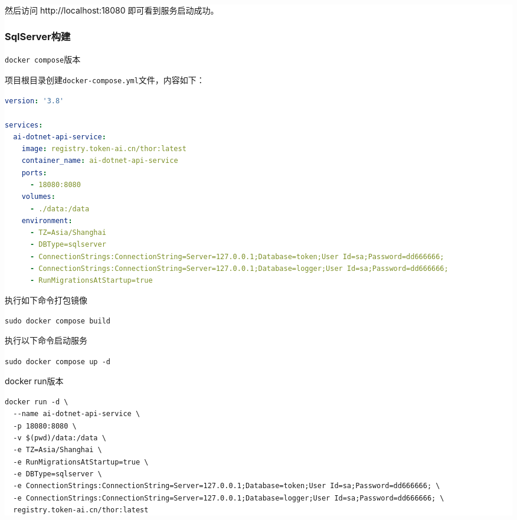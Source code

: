 然后访问 http://localhost:18080 即可看到服务启动成功。

### SqlServer构建
`docker compose`版本

项目根目录创建`docker-compose.yml`文件，内容如下：

```yaml
version: '3.8'

services:
  ai-dotnet-api-service:
    image: registry.token-ai.cn/thor:latest
    container_name: ai-dotnet-api-service
    ports:
      - 18080:8080
    volumes:
      - ./data:/data
    environment:
      - TZ=Asia/Shanghai
      - DBType=sqlserver
      - ConnectionStrings:ConnectionString=Server=127.0.0.1;Database=token;User Id=sa;Password=dd666666;
      - ConnectionStrings:ConnectionString=Server=127.0.0.1;Database=logger;User Id=sa;Password=dd666666;
      - RunMigrationsAtStartup=true
```

执行如下命令打包镜像
```shell
sudo docker compose build
```

执行以下命令启动服务

```shell
sudo docker compose up -d
```

docker run版本

```shell
docker run -d \
  --name ai-dotnet-api-service \
  -p 18080:8080 \
  -v $(pwd)/data:/data \
  -e TZ=Asia/Shanghai \
  -e RunMigrationsAtStartup=true \
  -e DBType=sqlserver \
  -e ConnectionStrings:ConnectionString=Server=127.0.0.1;Database=token;User Id=sa;Password=dd666666; \
  -e ConnectionStrings:ConnectionString=Server=127.0.0.1;Database=logger;User Id=sa;Password=dd666666; \
  registry.token-ai.cn/thor:latest
```
